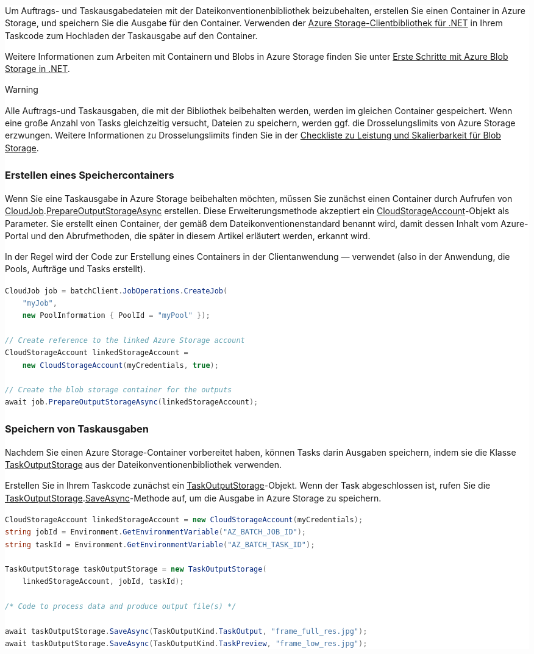 Um Auftrags- und Taskausgabedateien mit der Dateikonventionenbibliothek beizubehalten, erstellen Sie einen Container in Azure Storage, und speichern Sie die Ausgabe für den Container. Verwenden der [Azure Storage-Clientbibliothek für .NET](https://www.nuget.org/packages/WindowsAzure.Storage) in Ihrem Taskcode zum Hochladen der Taskausgabe auf den Container.

Weitere Informationen zum Arbeiten mit Containern und Blobs in Azure Storage finden Sie unter [Erste Schritte mit Azure Blob Storage in .NET](../storage/blobs/storage-dotnet-how-to-use-blobs.md).

> [!WARNING]
> Alle Auftrags-und Taskausgaben, die mit der Bibliothek beibehalten werden, werden im gleichen Container gespeichert. Wenn eine große Anzahl von Tasks gleichzeitig versucht, Dateien zu speichern, werden ggf. die Drosselungslimits von Azure Storage erzwungen. Weitere Informationen zu Drosselungslimits finden Sie in der [Checkliste zu Leistung und Skalierbarkeit für Blob Storage](../storage/blobs/storage-performance-checklist.md).

### <a name="create-storage-container"></a>Erstellen eines Speichercontainers

Wenn Sie eine Taskausgabe in Azure Storage beibehalten möchten, müssen Sie zunächst einen Container durch Aufrufen von [CloudJob][net_cloudjob].[PrepareOutputStorageAsync][net_prepareoutputasync] erstellen. Diese Erweiterungsmethode akzeptiert ein [CloudStorageAccount][net_cloudstorageaccount]-Objekt als Parameter. Sie erstellt einen Container, der gemäß dem Dateikonventionenstandard benannt wird, damit dessen Inhalt vom Azure-Portal und den Abrufmethoden, die später in diesem Artikel erläutert werden, erkannt wird.

In der Regel wird der Code zur Erstellung eines Containers in der Clientanwendung &mdash; verwendet (also in der Anwendung, die Pools, Aufträge und Tasks erstellt).

```csharp
CloudJob job = batchClient.JobOperations.CreateJob(
    "myJob",
    new PoolInformation { PoolId = "myPool" });

// Create reference to the linked Azure Storage account
CloudStorageAccount linkedStorageAccount =
    new CloudStorageAccount(myCredentials, true);

// Create the blob storage container for the outputs
await job.PrepareOutputStorageAsync(linkedStorageAccount);
```

### <a name="store-task-outputs"></a>Speichern von Taskausgaben

Nachdem Sie einen Azure Storage-Container vorbereitet haben, können Tasks darin Ausgaben speichern, indem sie die Klasse [TaskOutputStorage][net_taskoutputstorage] aus der Dateikonventionenbibliothek verwenden.

Erstellen Sie in Ihrem Taskcode zunächst ein [TaskOutputStorage][net_taskoutputstorage]-Objekt. Wenn der Task abgeschlossen ist, rufen Sie die [TaskOutputStorage][net_taskoutputstorage].[SaveAsync][net_saveasync]-Methode auf, um die Ausgabe in Azure Storage zu speichern.

```csharp
CloudStorageAccount linkedStorageAccount = new CloudStorageAccount(myCredentials);
string jobId = Environment.GetEnvironmentVariable("AZ_BATCH_JOB_ID");
string taskId = Environment.GetEnvironmentVariable("AZ_BATCH_TASK_ID");

TaskOutputStorage taskOutputStorage = new TaskOutputStorage(
    linkedStorageAccount, jobId, taskId);

/* Code to process data and produce output file(s) */

await taskOutputStorage.SaveAsync(TaskOutputKind.TaskOutput, "frame_full_res.jpg");
await taskOutputStorage.SaveAsync(TaskOutputKind.TaskPreview, "frame_low_res.jpg");
```


[forum_post]: https://social.msdn.microsoft.com/Forums/en-US/87b19671-1bdf-427a-972c-2af7e5ba82d9/installing-applications-and-staging-data-on-batch-compute-nodes?forum=azurebatch
[github_file_conventions]: https://github.com/Azure/azure-sdk-for-net/tree/master/sdk/batch/Microsoft.Azure.Batch.Conventions.Files
[github_file_conventions_readme]: https://github.com/Azure/azure-sdk-for-net/blob/master/sdk/batch/Microsoft.Azure.Batch.Conventions.Files/README.md
[github_persistoutputs]: https://github.com/Azure/azure-batch-samples/tree/master/CSharp/ArticleProjects/PersistOutputs
[github_samples]: https://github.com/Azure/azure-batch-samples
[net_batchclient]: /dotnet/api/microsoft.azure.batch.batchclient
[net_cloudjob]: /dotnet/api/microsoft.azure.batch.cloudjob
[net_cloudstorageaccount]: /java/api/com.microsoft.azure.storage.cloudstorageaccount
[net_cloudtask]: /dotnet/api/microsoft.azure.batch.cloudtask
[net_fileconventions_readme]: https://github.com/Azure/azure-sdk-for-net/blob/master/sdk/batch/Microsoft.Azure.Batch.Conventions.Files/README.md
[net_joboutputkind]: /dotnet/api/microsoft.azure.batch.conventions.files.joboutputkind
[net_joboutputstorage]: /dotnet/api/microsoft.azure.batch.conventions.files.joboutputstorage
[net_joboutputstorage_saveasync]: /dotnet/api/microsoft.azure.batch.conventions.files.joboutputstorage.saveasync
[net_msdn]: /dotnet/api/microsoft.azure.batch
[net_prepareoutputasync]: /dotnet/api/microsoft.azure.batch.conventions.files.cloudjobextensions.prepareoutputstorageasync
[net_saveasync]: /dotnet/api/microsoft.azure.batch.conventions.files.taskoutputstorage.saveasync
[net_savetrackedasync]: /dotnet/api/microsoft.azure.batch.conventions.files.taskoutputstorage.savetrackedasync
[net_taskoutputkind]: /dotnet/api/microsoft.azure.batch.conventions.files.taskoutputkind
[net_taskoutputstorage]: /dotnet/api/microsoft.azure.batch.conventions.files.taskoutputstorage
[nuget_manager]: https://docs.nuget.org/consume/installing-nuget
[nuget_package]: https://www.nuget.org/packages/Microsoft.Azure.Batch.Conventions.Files
[portal]: https://portal.azure.com
[storage_explorer]: https://storageexplorer.com/
[1]: ./media/batch-task-output/task-output-01.png "Auswahl von „Gespeicherte Ausgabedateien“ und „Gespeicherte Protokolle“ im Portal"
[2]: ./media/batch-task-output/task-output-02.png "Taskausgabeblatt im Azure-Portal"